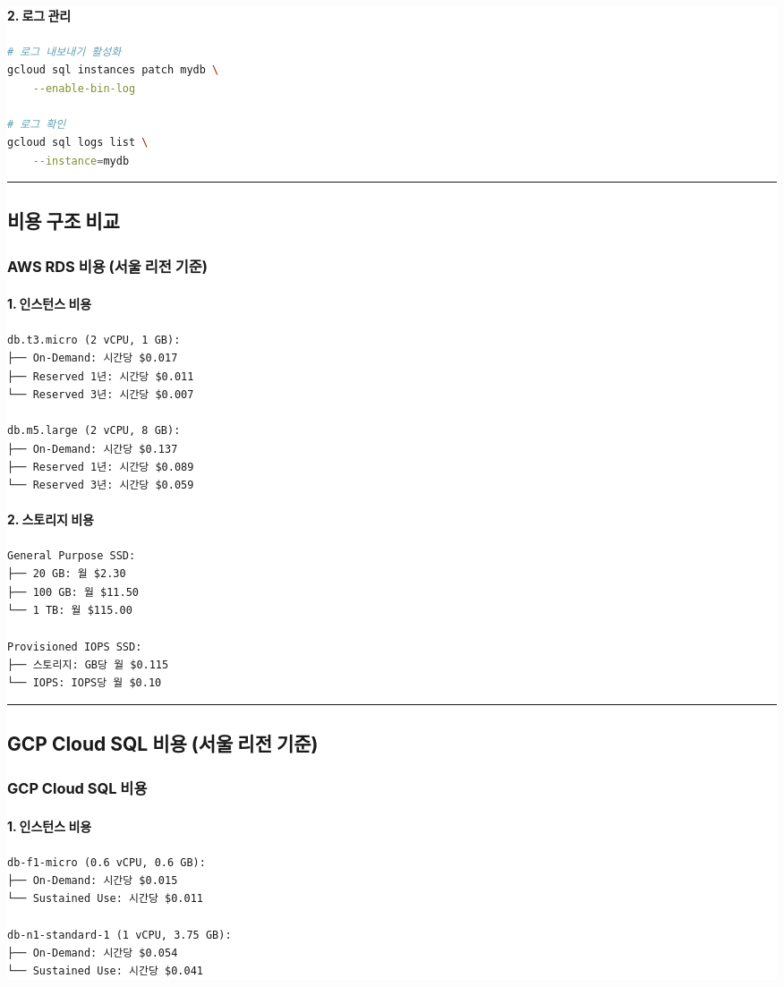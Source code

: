 #### 2. 로그 관리
```bash
# 로그 내보내기 활성화
gcloud sql instances patch mydb \
    --enable-bin-log

# 로그 확인
gcloud sql logs list \
    --instance=mydb
```

---

## 비용 구조 비교

### AWS RDS 비용 (서울 리전 기준)

#### 1. 인스턴스 비용
```
db.t3.micro (2 vCPU, 1 GB):
├── On-Demand: 시간당 $0.017
├── Reserved 1년: 시간당 $0.011
└── Reserved 3년: 시간당 $0.007

db.m5.large (2 vCPU, 8 GB):
├── On-Demand: 시간당 $0.137
├── Reserved 1년: 시간당 $0.089
└── Reserved 3년: 시간당 $0.059
```

#### 2. 스토리지 비용
```
General Purpose SSD:
├── 20 GB: 월 $2.30
├── 100 GB: 월 $11.50
└── 1 TB: 월 $115.00

Provisioned IOPS SSD:
├── 스토리지: GB당 월 $0.115
└── IOPS: IOPS당 월 $0.10
```

---

## GCP Cloud SQL 비용 (서울 리전 기준)

### GCP Cloud SQL 비용

#### 1. 인스턴스 비용
```
db-f1-micro (0.6 vCPU, 0.6 GB):
├── On-Demand: 시간당 $0.015
└── Sustained Use: 시간당 $0.011

db-n1-standard-1 (1 vCPU, 3.75 GB):
├── On-Demand: 시간당 $0.054
└── Sustained Use: 시간당 $0.041
```
